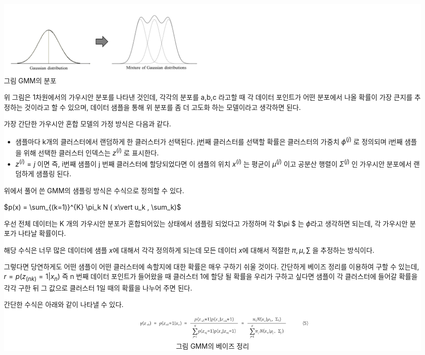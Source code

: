   <img width = "400" src = "https://github.com/skdytpq/skdytpq.github.io/blob/master/_pics/gmm/gmm1.png?raw=true">
  <br>
  그림 GMM의 분포
</p>


위 그림은 1차원에서의 가우시안 분포를 나타낸 것인데, 각각의 분포를 a,b,c 라고할 때 각 데이터 포인트가 어떤 분포에서 나올 확률이 가장 큰지를 추정하는 것이라고 할 수 있으며, 데이터 샘플을 통해 위 분포를 좀 더 고도화 하는 모델이라고 생각하면 된다.

가장 간단한 가우시안 혼합 모델의 가정 방식은 다음과 같다.

- 샘플마다 k개의 클러스터에서 랜덤하게 한 클러스터가 선택된다. j번째 클러스터를 선택할 확률은 클러스터의 가중치 $\phi^{(j)}$ 로 정의되며 i번째 샘플을 위해 선택한 클러스터 인덱스는 $z^{(i)}$ 로 표시한다.
- $z^{(i)} = j$ 이면 즉, i번째 샘플이 j 번째 클러스터에 할당되었다면 이 샘플의 위치 $x^{(i)}$ 는 평균이 $\mu ^{(j)}$ 이고 공분산 행렬이 $\Sigma ^{(j)}$ 인 가우시안 분포에서 랜덤하게 샘플링 된다. 

위에서 풀어 쓴 GMM의 샘플링 방식은 수식으로 정의할 수 있다.

$p(x) = \sum_{(k=1)}^{K} \pi_k 	N ( x\vert u_k , \sum_k)$  

우선 전체 데이터는 K 개의 가우시안 분포가 혼합되어있는 상태에서 샘플링 되었다고 가정하며 각 $\pi $ 는 $\phi$라고 생각하면 되는데, 각 가우시안 분포가 나타날 확률이다. 

해당 수식은 너무 많은 데이터에 샘플 $x$에 대해서 각각 정의하게 되는데 모든 데이터 $x$에 대해서 적절한 $\pi, \mu, \sum$ 을 추정하는 방식이다.

그렇다면 당연하게도 어떤 샘플이 어떤 클러스터에 속할지에 대한 확률은 매우 구하기 쉬울 것이다. 간단하게 베이즈 정리를 이용하여 구할 수 있는데, $r = p(z_{(nk)} = 1 \vert x_n)$ 즉 n 번째 데이터 포인트가 들어왔을 때 클러스터 1에  할당 될 확률을 우리가 구하고 싶다면 샘플이 각 클러스터에 들어갈 확률을 각각 구한 뒤 그 값으로 클러스터 1일 때의 확률을 나누어 주면 된다.

간단한 수식은 아래와 같이 나타낼 수 있다.
<p align = "center">
  <img width = "400" src = "https://github.com/skdytpq/skdytpq.github.io/blob/master/_pics/gmm/gmm2.png?raw=true">
  <br>
  그림 GMM의 베이즈 정리
</p>
